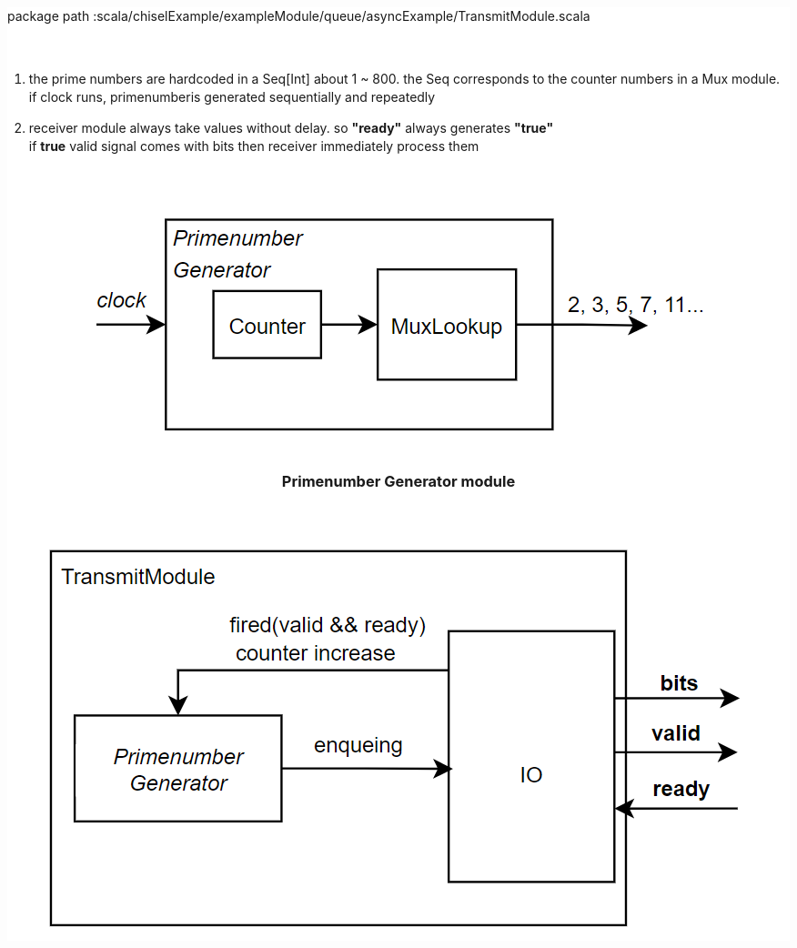 package path :scala/chiselExample/exampleModule/queue/asyncExample/TransmitModule.scala

<br/>

1. the prime numbers are hardcoded in a Seq[Int] about 1 ~ 800. the Seq corresponds to the counter numbers in a Mux module. if clock runs, primenumberis generated sequentially and repeatedly

2. receiver module always take values without delay. so **"ready"** always generates **"true"** <br> if **true** valid signal comes with bits then receiver immediately process them

<br/>

<p align="center">
  <img src="lec2/pic9.png" />
</p>


<h3 align="center">  Primenumber Generator module </h3>

<br />

<p align="center">
  <img src="lec2/pic10.png" />
</p>
